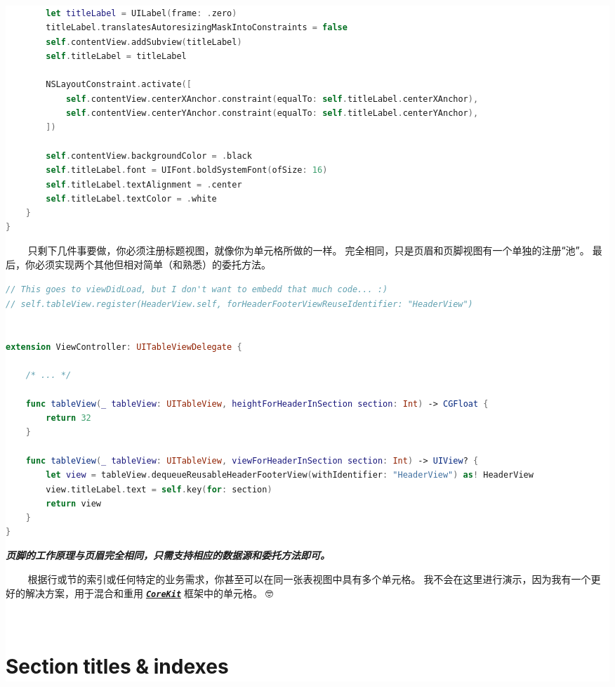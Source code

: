 ``` Swift
        let titleLabel = UILabel(frame: .zero)
        titleLabel.translatesAutoresizingMaskIntoConstraints = false
        self.contentView.addSubview(titleLabel)
        self.titleLabel = titleLabel

        NSLayoutConstraint.activate([
            self.contentView.centerXAnchor.constraint(equalTo: self.titleLabel.centerXAnchor),
            self.contentView.centerYAnchor.constraint(equalTo: self.titleLabel.centerYAnchor),
        ])

        self.contentView.backgroundColor = .black
        self.titleLabel.font = UIFont.boldSystemFont(ofSize: 16)
        self.titleLabel.textAlignment = .center
        self.titleLabel.textColor = .white
    }
}
```

&nbsp;&nbsp;&nbsp;&nbsp;&nbsp;&nbsp;&nbsp;&nbsp;只剩下几件事要做，你必须注册标题视图，就像你为单元格所做的一样。 完全相同，只是页眉和页脚视图有一个单独的注册“池”。 最后，你必须实现两个其他但相对简单（和熟悉）的委托方法。

``` Swift
// This goes to viewDidLoad, but I don't want to embedd that much code... :)
// self.tableView.register(HeaderView.self, forHeaderFooterViewReuseIdentifier: "HeaderView")


extension ViewController: UITableViewDelegate {

    /* ... */

    func tableView(_ tableView: UITableView, heightForHeaderInSection section: Int) -> CGFloat {
        return 32
    }

    func tableView(_ tableView: UITableView, viewForHeaderInSection section: Int) -> UIView? {
        let view = tableView.dequeueReusableHeaderFooterView(withIdentifier: "HeaderView") as! HeaderView
        view.titleLabel.text = self.key(for: section)
        return view
    }
}
```

***页脚的工作原理与页眉完全相同，只需支持相应的数据源和委托方法即可。***

&nbsp;&nbsp;&nbsp;&nbsp;&nbsp;&nbsp;&nbsp;&nbsp;根据行或节的索引或任何特定的业务需求，你甚至可以在同一张表视图中具有多个单元格。 我不会在这里进行演示，因为我有一个更好的解决方案，用于混合和重用 [***```CoreKit```***](https://gitlab.com/corekit/CoreKit "") 框架中的单元格。  🤓

</br>

# **Section titles & indexes**
